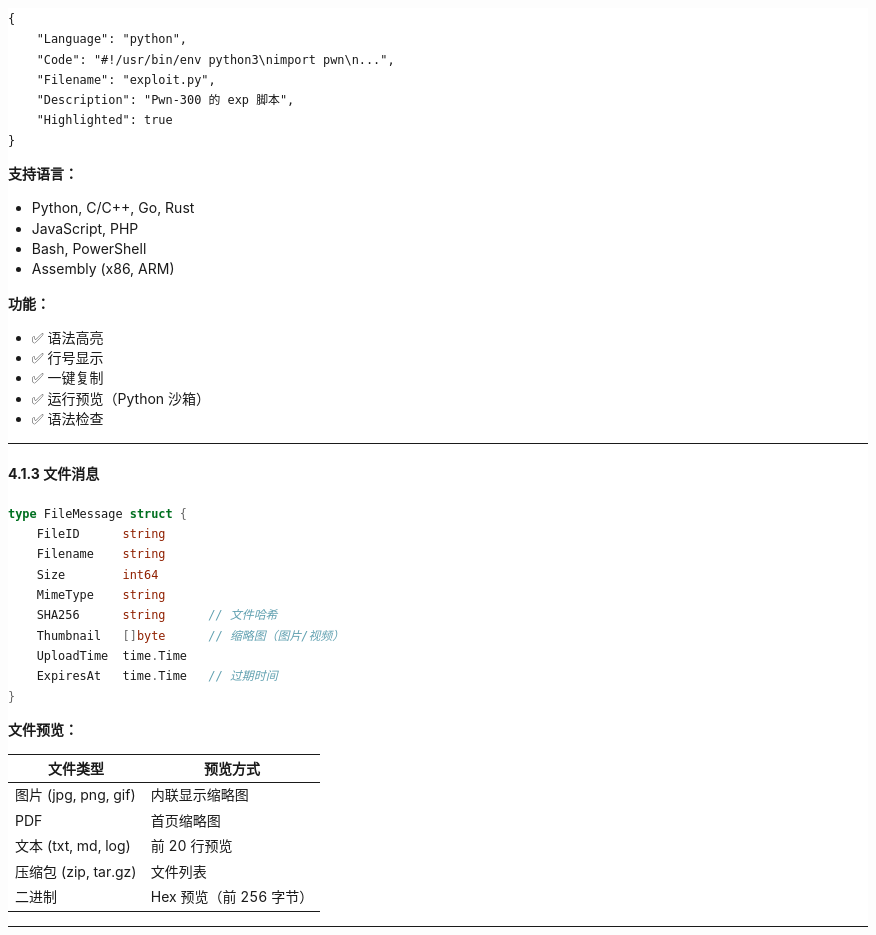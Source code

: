```
{
    "Language": "python",
    "Code": "#!/usr/bin/env python3\nimport pwn\n...",
    "Filename": "exploit.py",
    "Description": "Pwn-300 的 exp 脚本",
    "Highlighted": true
}
```

**支持语言：**
- Python, C/C++, Go, Rust
- JavaScript, PHP
- Bash, PowerShell
- Assembly (x86, ARM)

**功能：**
- ✅ 语法高亮
- ✅ 行号显示
- ✅ 一键复制
- ✅ 运行预览（Python 沙箱）
- ✅ 语法检查

---

#### 4.1.3 文件消息

```go
type FileMessage struct {
    FileID      string
    Filename    string
    Size        int64
    MimeType    string
    SHA256      string      // 文件哈希
    Thumbnail   []byte      // 缩略图（图片/视频）
    UploadTime  time.Time
    ExpiresAt   time.Time   // 过期时间
}
```

**文件预览：**

| 文件类型 | 预览方式 |
|---------|---------|
| 图片 (jpg, png, gif) | 内联显示缩略图 |
| PDF | 首页缩略图 |
| 文本 (txt, md, log) | 前 20 行预览 |
| 压缩包 (zip, tar.gz) | 文件列表 |
| 二进制 | Hex 预览（前 256 字节）|

---

